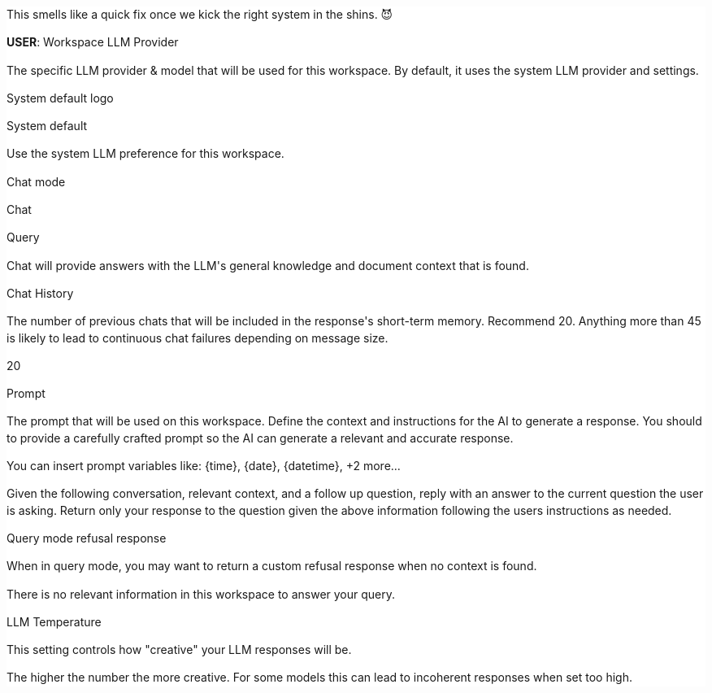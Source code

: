 This smells like a quick fix once we kick the right system in the shins. 😈

**USER**: Workspace LLM Provider

The specific LLM provider & model that will be used for this workspace. By default, it uses the system LLM provider and settings.





System default logo

System default

Use the system LLM preference for this workspace.

Chat mode

Chat

Query

Chat will provide answers with the LLM's general knowledge and document context that is found.



Chat History

The number of previous chats that will be included in the response's short-term memory. Recommend 20. Anything more than 45 is likely to lead to continuous chat failures depending on message size.



20

Prompt

The prompt that will be used on this workspace. Define the context and instructions for the AI to generate a response. You should to provide a carefully crafted prompt so the AI can generate a relevant and accurate response.



You can insert prompt variables like: {time}, {date}, {datetime}, +2 more...



Given the following conversation, relevant context, and a follow up question, reply with an answer to the current question the user is asking. Return only your response to the question given the above information following the users instructions as needed.

Query mode refusal response

When in query mode, you may want to return a custom refusal response when no context is found.



There is no relevant information in this workspace to answer your query.

LLM Temperature

This setting controls how "creative" your LLM responses will be.

The higher the number the more creative. For some models this can lead to incoherent responses when set too high.

